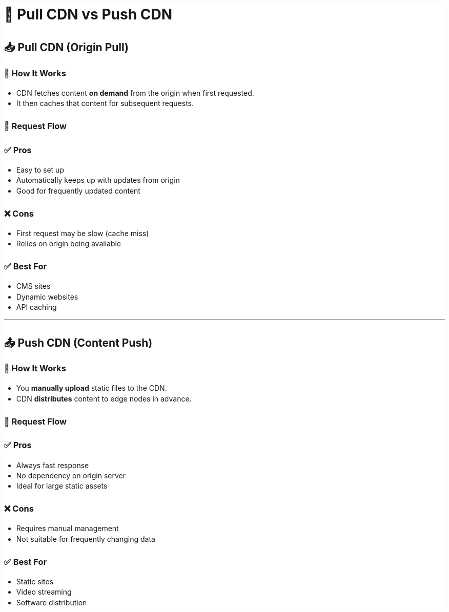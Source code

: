 # 🔄 Pull CDN vs Push CDN

## 📥 Pull CDN (Origin Pull)

### 🔹 How It Works
- CDN fetches content **on demand** from the origin when first requested.
- It then caches that content for subsequent requests.

### 🔁 Request Flow

### ✅ Pros
- Easy to set up
- Automatically keeps up with updates from origin
- Good for frequently updated content

### ❌ Cons
- First request may be slow (cache miss)
- Relies on origin being available

### ✅ Best For
- CMS sites
- Dynamic websites
- API caching

---

## 📤 Push CDN (Content Push)

### 🔹 How It Works
- You **manually upload** static files to the CDN.
- CDN **distributes** content to edge nodes in advance.

### 🔁 Request Flow

### ✅ Pros
- Always fast response
- No dependency on origin server
- Ideal for large static assets

### ❌ Cons
- Requires manual management
- Not suitable for frequently changing data

### ✅ Best For
- Static sites
- Video streaming
- Software distribution
